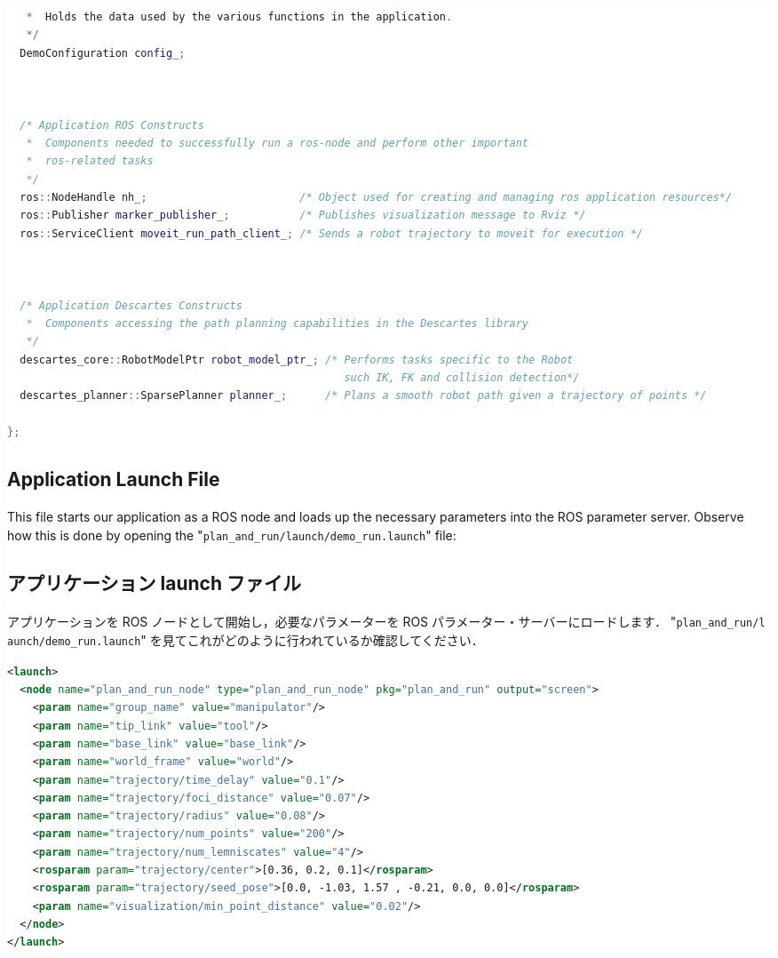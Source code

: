 ``` c++
   *  Holds the data used by the various functions in the application.
   */
  DemoConfiguration config_;



  /* Application ROS Constructs
   *  Components needed to successfully run a ros-node and perform other important
   *  ros-related tasks
   */
  ros::NodeHandle nh_;                        /* Object used for creating and managing ros application resources*/
  ros::Publisher marker_publisher_;           /* Publishes visualization message to Rviz */
  ros::ServiceClient moveit_run_path_client_; /* Sends a robot trajectory to moveit for execution */



  /* Application Descartes Constructs
   *  Components accessing the path planning capabilities in the Descartes library
   */
  descartes_core::RobotModelPtr robot_model_ptr_; /* Performs tasks specific to the Robot
                                                     such IK, FK and collision detection*/
  descartes_planner::SparsePlanner planner_;      /* Plans a smooth robot path given a trajectory of points */

};
```

## Application Launch File
 This file starts our application as a ROS node and loads up the necessary parameters into the ROS parameter server. Observe how this is done by opening the "`plan_and_run/launch/demo_run.launch`" file:

## アプリケーション launch ファイル
 アプリケーションを ROS ノードとして開始し，必要なパラメーターを ROS パラメーター・サーバーにロードします．
 "`plan_and_run/launch/demo_run.launch`" を見てこれがどのように行われているか確認してください．

``` xml
<launch>
  <node name="plan_and_run_node" type="plan_and_run_node" pkg="plan_and_run" output="screen">
    <param name="group_name" value="manipulator"/>
    <param name="tip_link" value="tool"/>
    <param name="base_link" value="base_link"/>
    <param name="world_frame" value="world"/>
    <param name="trajectory/time_delay" value="0.1"/>
    <param name="trajectory/foci_distance" value="0.07"/>
    <param name="trajectory/radius" value="0.08"/>
    <param name="trajectory/num_points" value="200"/>
    <param name="trajectory/num_lemniscates" value="4"/>
    <rosparam param="trajectory/center">[0.36, 0.2, 0.1]</rosparam>
    <rosparam param="trajectory/seed_pose">[0.0, -1.03, 1.57 , -0.21, 0.0, 0.0]</rosparam>
    <param name="visualization/min_point_distance" value="0.02"/>
  </node>
</launch>
```
